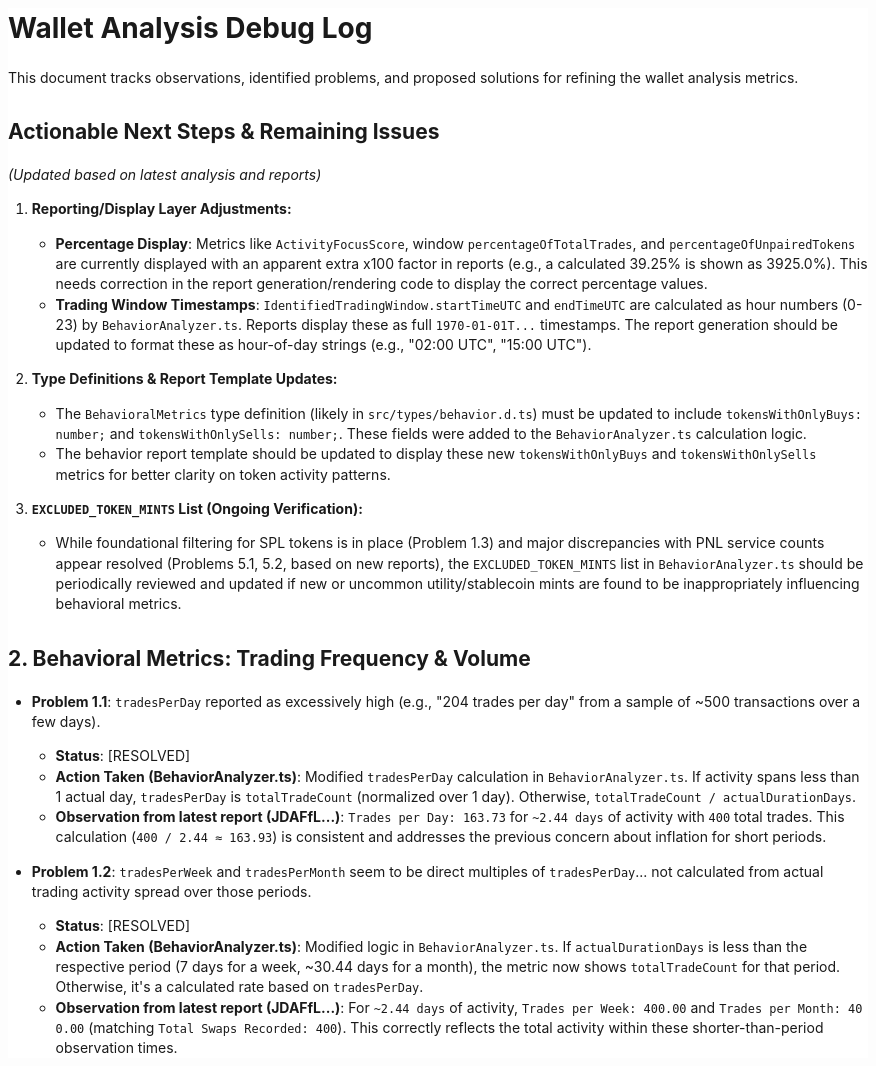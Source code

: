 # Wallet Analysis Debug Log

This document tracks observations, identified problems, and proposed solutions for refining the wallet analysis metrics.

## Actionable Next Steps & Remaining Issues
*(Updated based on latest analysis and reports)*

1.  **Reporting/Display Layer Adjustments:**
    *   **Percentage Display**: Metrics like `ActivityFocusScore`, window `percentageOfTotalTrades`, and `percentageOfUnpairedTokens` are currently displayed with an apparent extra x100 factor in reports (e.g., a calculated 39.25% is shown as 3925.0%). This needs correction in the report generation/rendering code to display the correct percentage values.
    *   **Trading Window Timestamps**: `IdentifiedTradingWindow.startTimeUTC` and `endTimeUTC` are calculated as hour numbers (0-23) by `BehaviorAnalyzer.ts`. Reports display these as full `1970-01-01T...` timestamps. The report generation should be updated to format these as hour-of-day strings (e.g., "02:00 UTC", "15:00 UTC").

2.  **Type Definitions & Report Template Updates:**
    *   The `BehavioralMetrics` type definition (likely in `src/types/behavior.d.ts`) must be updated to include `tokensWithOnlyBuys: number;` and `tokensWithOnlySells: number;`. These fields were added to the `BehaviorAnalyzer.ts` calculation logic.
    *   The behavior report template should be updated to display these new `tokensWithOnlyBuys` and `tokensWithOnlySells` metrics for better clarity on token activity patterns.

3.  **`EXCLUDED_TOKEN_MINTS` List (Ongoing Verification):**
    *   While foundational filtering for SPL tokens is in place (Problem 1.3) and major discrepancies with PNL service counts appear resolved (Problems 5.1, 5.2, based on new reports), the `EXCLUDED_TOKEN_MINTS` list in `BehaviorAnalyzer.ts` should be periodically reviewed and updated if new or uncommon utility/stablecoin mints are found to be inappropriately influencing behavioral metrics.

## 2. Behavioral Metrics: Trading Frequency & Volume

*   **Problem 1.1**: `tradesPerDay` reported as excessively high (e.g., "204 trades per day" from a sample of ~500 transactions over a few days).
    *   **Status**: [RESOLVED]
    *   **Action Taken (BehaviorAnalyzer.ts)**: Modified `tradesPerDay` calculation in `BehaviorAnalyzer.ts`. If activity spans less than 1 actual day, `tradesPerDay` is `totalTradeCount` (normalized over 1 day). Otherwise, `totalTradeCount / actualDurationDays`.
    *   **Observation from latest report (JDAFfL...)**: `Trades per Day: 163.73` for `~2.44 days` of activity with `400` total trades. This calculation (`400 / 2.44 ≈ 163.93`) is consistent and addresses the previous concern about inflation for short periods.

*   **Problem 1.2**: `tradesPerWeek` and `tradesPerMonth` seem to be direct multiples of `tradesPerDay`... not calculated from actual trading activity spread over those periods.
    *   **Status**: [RESOLVED]
    *   **Action Taken (BehaviorAnalyzer.ts)**: Modified logic in `BehaviorAnalyzer.ts`. If `actualDurationDays` is less than the respective period (7 days for a week, ~30.44 days for a month), the metric now shows `totalTradeCount` for that period. Otherwise, it's a calculated rate based on `tradesPerDay`.
    *   **Observation from latest report (JDAFfL...)**: For `~2.44 days` of activity, `Trades per Week: 400.00` and `Trades per Month: 400.00` (matching `Total Swaps Recorded: 400`). This correctly reflects the total activity within these shorter-than-period observation times.
